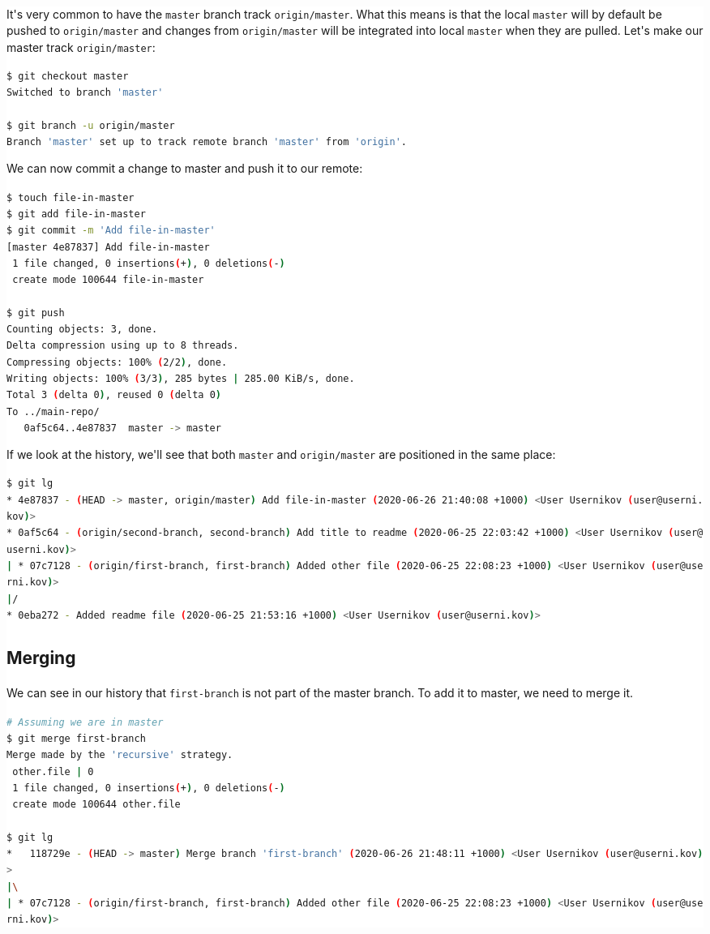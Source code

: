 It's very common to have the `master` branch track `origin/master`. What this means is that the local `master` will by default be pushed to `origin/master` and changes from `origin/master` will be integrated into local `master` when they are pulled. Let's make our master track `origin/master`:

```sh
$ git checkout master
Switched to branch 'master'

$ git branch -u origin/master
Branch 'master' set up to track remote branch 'master' from 'origin'.
```

We can now commit a change to master and push it to our remote:

```sh
$ touch file-in-master
$ git add file-in-master
$ git commit -m 'Add file-in-master'
[master 4e87837] Add file-in-master
 1 file changed, 0 insertions(+), 0 deletions(-)
 create mode 100644 file-in-master

$ git push
Counting objects: 3, done.
Delta compression using up to 8 threads.
Compressing objects: 100% (2/2), done.
Writing objects: 100% (3/3), 285 bytes | 285.00 KiB/s, done.
Total 3 (delta 0), reused 0 (delta 0)
To ../main-repo/
   0af5c64..4e87837  master -> master
```

If we look at the history, we'll see that both `master` and `origin/master` are positioned in the same place:

```sh
$ git lg
* 4e87837 - (HEAD -> master, origin/master) Add file-in-master (2020-06-26 21:40:08 +1000) <User Usernikov (user@userni.kov)>
* 0af5c64 - (origin/second-branch, second-branch) Add title to readme (2020-06-25 22:03:42 +1000) <User Usernikov (user@userni.kov)>
| * 07c7128 - (origin/first-branch, first-branch) Added other file (2020-06-25 22:08:23 +1000) <User Usernikov (user@userni.kov)>
|/
* 0eba272 - Added readme file (2020-06-25 21:53:16 +1000) <User Usernikov (user@userni.kov)>
```

## Merging

We can see in our history that `first-branch` is not part of the master branch. To add it to master, we need to merge it.

```sh
# Assuming we are in master
$ git merge first-branch
Merge made by the 'recursive' strategy.
 other.file | 0
 1 file changed, 0 insertions(+), 0 deletions(-)
 create mode 100644 other.file

$ git lg
*   118729e - (HEAD -> master) Merge branch 'first-branch' (2020-06-26 21:48:11 +1000) <User Usernikov (user@userni.kov)>
|\
| * 07c7128 - (origin/first-branch, first-branch) Added other file (2020-06-25 22:08:23 +1000) <User Usernikov (user@userni.kov)>
```